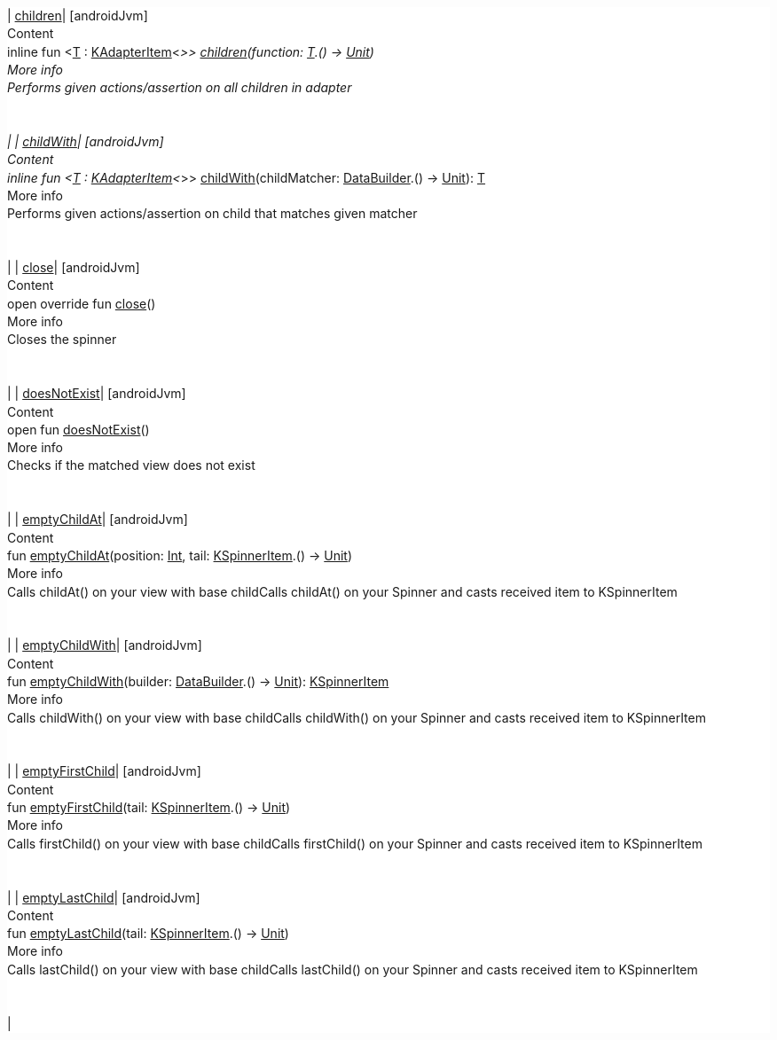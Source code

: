 | <a name="io.github.kakaocup.kakao.spinner/KSpinner/children/#kotlin.Function1[TypeParam(bounds=[io.github.kakaocup.kakao.list.KAdapterItem[*]]),kotlin.Unit]/PointingToDeclaration/"></a>[children](children.md)| <a name="io.github.kakaocup.kakao.spinner/KSpinner/children/#kotlin.Function1[TypeParam(bounds=[io.github.kakaocup.kakao.list.KAdapterItem[*]]),kotlin.Unit]/PointingToDeclaration/"></a>[androidJvm]  <br>Content  <br>inline fun <[T](children.md) : [KAdapterItem](../../io.github.kakaocup.kakao.list/-k-adapter-item/index.md)<*>> [children](children.md)(function: [T](children.md).() -> [Unit](https://kotlinlang.org/api/latest/jvm/stdlib/kotlin/-unit/index.html))  <br>More info  <br>Performs given actions/assertion on all children in adapter  <br><br><br>|
| <a name="io.github.kakaocup.kakao.spinner/KSpinner/childWith/#kotlin.Function1[io.github.kakaocup.kakao.list.DataBuilder,kotlin.Unit]/PointingToDeclaration/"></a>[childWith](child-with.md)| <a name="io.github.kakaocup.kakao.spinner/KSpinner/childWith/#kotlin.Function1[io.github.kakaocup.kakao.list.DataBuilder,kotlin.Unit]/PointingToDeclaration/"></a>[androidJvm]  <br>Content  <br>inline fun <[T](child-with.md) : [KAdapterItem](../../io.github.kakaocup.kakao.list/-k-adapter-item/index.md)<*>> [childWith](child-with.md)(childMatcher: [DataBuilder](../../io.github.kakaocup.kakao.list/-data-builder/index.md).() -> [Unit](https://kotlinlang.org/api/latest/jvm/stdlib/kotlin/-unit/index.html)): [T](child-with.md)  <br>More info  <br>Performs given actions/assertion on child that matches given matcher  <br><br><br>|
| <a name="io.github.kakaocup.kakao.spinner/KSpinner/close/#/PointingToDeclaration/"></a>[close](close.md)| <a name="io.github.kakaocup.kakao.spinner/KSpinner/close/#/PointingToDeclaration/"></a>[androidJvm]  <br>Content  <br>open override fun [close](close.md)()  <br>More info  <br>Closes the spinner  <br><br><br>|
| <a name="io.github.kakaocup.kakao.common.assertions/BaseAssertions/doesNotExist/#/PointingToDeclaration/"></a>[doesNotExist](../../io.github.kakaocup.kakao.common.assertions/-base-assertions/does-not-exist.md)| <a name="io.github.kakaocup.kakao.common.assertions/BaseAssertions/doesNotExist/#/PointingToDeclaration/"></a>[androidJvm]  <br>Content  <br>open fun [doesNotExist](../../io.github.kakaocup.kakao.common.assertions/-base-assertions/does-not-exist.md)()  <br>More info  <br>Checks if the matched view does not exist  <br><br><br>|
| <a name="io.github.kakaocup.kakao.spinner/KSpinner/emptyChildAt/#kotlin.Int#kotlin.Function1[io.github.kakaocup.kakao.spinner.KSpinnerItem,kotlin.Unit]/PointingToDeclaration/"></a>[emptyChildAt](empty-child-at.md)| <a name="io.github.kakaocup.kakao.spinner/KSpinner/emptyChildAt/#kotlin.Int#kotlin.Function1[io.github.kakaocup.kakao.spinner.KSpinnerItem,kotlin.Unit]/PointingToDeclaration/"></a>[androidJvm]  <br>Content  <br>fun [emptyChildAt](empty-child-at.md)(position: [Int](https://kotlinlang.org/api/latest/jvm/stdlib/kotlin/-int/index.html), tail: [KSpinnerItem](../-k-spinner-item/index.md).() -> [Unit](https://kotlinlang.org/api/latest/jvm/stdlib/kotlin/-unit/index.html))  <br>More info  <br>Calls childAt() on your view with base childCalls childAt() on your Spinner and casts received item to KSpinnerItem  <br><br><br>|
| <a name="io.github.kakaocup.kakao.spinner/KSpinner/emptyChildWith/#kotlin.Function1[io.github.kakaocup.kakao.list.DataBuilder,kotlin.Unit]/PointingToDeclaration/"></a>[emptyChildWith](empty-child-with.md)| <a name="io.github.kakaocup.kakao.spinner/KSpinner/emptyChildWith/#kotlin.Function1[io.github.kakaocup.kakao.list.DataBuilder,kotlin.Unit]/PointingToDeclaration/"></a>[androidJvm]  <br>Content  <br>fun [emptyChildWith](empty-child-with.md)(builder: [DataBuilder](../../io.github.kakaocup.kakao.list/-data-builder/index.md).() -> [Unit](https://kotlinlang.org/api/latest/jvm/stdlib/kotlin/-unit/index.html)): [KSpinnerItem](../-k-spinner-item/index.md)  <br>More info  <br>Calls childWith() on your view with base childCalls childWith() on your Spinner and casts received item to KSpinnerItem  <br><br><br>|
| <a name="io.github.kakaocup.kakao.spinner/KSpinner/emptyFirstChild/#kotlin.Function1[io.github.kakaocup.kakao.spinner.KSpinnerItem,kotlin.Unit]/PointingToDeclaration/"></a>[emptyFirstChild](empty-first-child.md)| <a name="io.github.kakaocup.kakao.spinner/KSpinner/emptyFirstChild/#kotlin.Function1[io.github.kakaocup.kakao.spinner.KSpinnerItem,kotlin.Unit]/PointingToDeclaration/"></a>[androidJvm]  <br>Content  <br>fun [emptyFirstChild](empty-first-child.md)(tail: [KSpinnerItem](../-k-spinner-item/index.md).() -> [Unit](https://kotlinlang.org/api/latest/jvm/stdlib/kotlin/-unit/index.html))  <br>More info  <br>Calls firstChild() on your view with base childCalls firstChild() on your Spinner and casts received item to KSpinnerItem  <br><br><br>|
| <a name="io.github.kakaocup.kakao.spinner/KSpinner/emptyLastChild/#kotlin.Function1[io.github.kakaocup.kakao.spinner.KSpinnerItem,kotlin.Unit]/PointingToDeclaration/"></a>[emptyLastChild](empty-last-child.md)| <a name="io.github.kakaocup.kakao.spinner/KSpinner/emptyLastChild/#kotlin.Function1[io.github.kakaocup.kakao.spinner.KSpinnerItem,kotlin.Unit]/PointingToDeclaration/"></a>[androidJvm]  <br>Content  <br>fun [emptyLastChild](empty-last-child.md)(tail: [KSpinnerItem](../-k-spinner-item/index.md).() -> [Unit](https://kotlinlang.org/api/latest/jvm/stdlib/kotlin/-unit/index.html))  <br>More info  <br>Calls lastChild() on your view with base childCalls lastChild() on your Spinner and casts received item to KSpinnerItem  <br><br><br>|